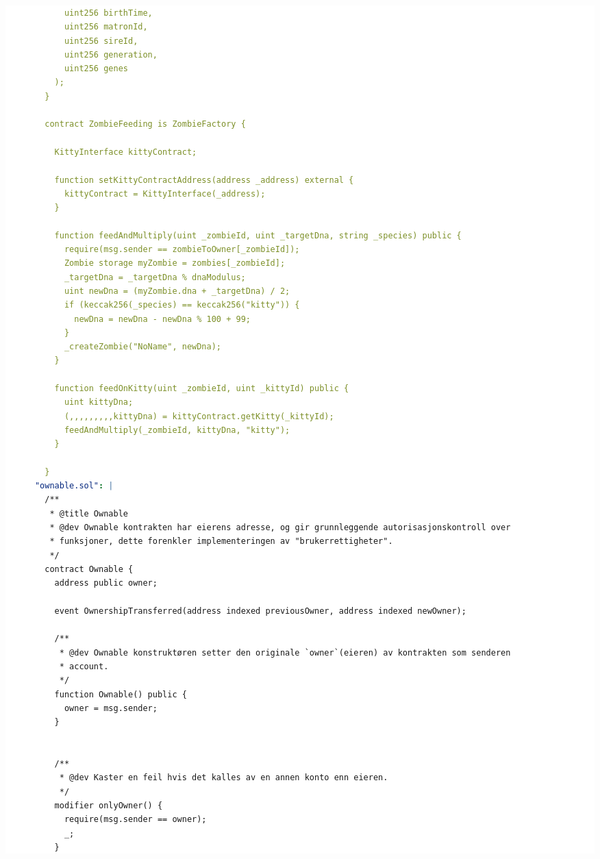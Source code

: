 ```yaml
            uint256 birthTime,
            uint256 matronId,
            uint256 sireId,
            uint256 generation,
            uint256 genes
          );
        }

        contract ZombieFeeding is ZombieFactory {

          KittyInterface kittyContract;

          function setKittyContractAddress(address _address) external {
            kittyContract = KittyInterface(_address);
          }

          function feedAndMultiply(uint _zombieId, uint _targetDna, string _species) public {
            require(msg.sender == zombieToOwner[_zombieId]);
            Zombie storage myZombie = zombies[_zombieId];
            _targetDna = _targetDna % dnaModulus;
            uint newDna = (myZombie.dna + _targetDna) / 2;
            if (keccak256(_species) == keccak256("kitty")) {
              newDna = newDna - newDna % 100 + 99;
            }
            _createZombie("NoName", newDna);
          }

          function feedOnKitty(uint _zombieId, uint _kittyId) public {
            uint kittyDna;
            (,,,,,,,,,kittyDna) = kittyContract.getKitty(_kittyId);
            feedAndMultiply(_zombieId, kittyDna, "kitty");
          }

        }
      "ownable.sol": |
        /**
         * @title Ownable
         * @dev Ownable kontrakten har eierens adresse, og gir grunnleggende autorisasjonskontroll over
         * funksjoner, dette forenkler implementeringen av "brukerrettigheter".
         */
        contract Ownable {
          address public owner;

          event OwnershipTransferred(address indexed previousOwner, address indexed newOwner);

          /**
           * @dev Ownable konstruktøren setter den originale `owner`(eieren) av kontrakten som senderen
           * account.
           */
          function Ownable() public {
            owner = msg.sender;
          }


          /**
           * @dev Kaster en feil hvis det kalles av en annen konto enn eieren.
           */
          modifier onlyOwner() {
            require(msg.sender == owner);
            _;
          }
```